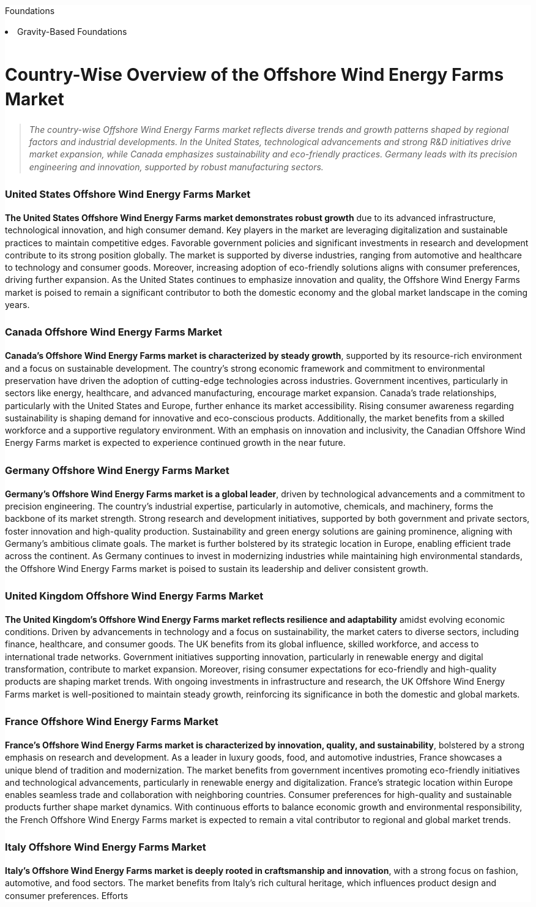 Foundations</li><li> Gravity-Based Foundations</li></ul><h1><span class="">Country-Wise Overview of the Offshore Wind Energy Farms Market<br /></span></h1><blockquote><p><em><span class="">The country-wise Offshore Wind Energy Farms market reflects diverse trends and growth patterns shaped by regional factors and industrial developments. In the United States, technological advancements and strong R&amp;D initiatives drive market expansion, while Canada emphasizes sustainability and eco-friendly practices. Germany leads with its precision engineering and innovation, supported by robust manufacturing sectors.</span></em></p></blockquote><h3><strong>United States Offshore Wind Energy Farms Market</strong></h3><p><strong>The United States Offshore Wind Energy Farms market demonstrates robust growth</strong> due to its advanced infrastructure, technological innovation, and high consumer demand. Key players in the market are leveraging digitalization and sustainable practices to maintain competitive edges. Favorable government policies and significant investments in research and development contribute to its strong position globally. The market is supported by diverse industries, ranging from automotive and healthcare to technology and consumer goods. Moreover, increasing adoption of eco-friendly solutions aligns with consumer preferences, driving further expansion. As the United States continues to emphasize innovation and quality, the Offshore Wind Energy Farms market is poised to remain a significant contributor to both the domestic economy and the global market landscape in the coming years.</p><h3><strong>Canada Offshore Wind Energy Farms Market</strong></h3><p><strong>Canada&rsquo;s Offshore Wind Energy Farms market is characterized by steady growth</strong>, supported by its resource-rich environment and a focus on sustainable development. The country&rsquo;s strong economic framework and commitment to environmental preservation have driven the adoption of cutting-edge technologies across industries. Government incentives, particularly in sectors like energy, healthcare, and advanced manufacturing, encourage market expansion. Canada&rsquo;s trade relationships, particularly with the United States and Europe, further enhance its market accessibility. Rising consumer awareness regarding sustainability is shaping demand for innovative and eco-conscious products. Additionally, the market benefits from a skilled workforce and a supportive regulatory environment. With an emphasis on innovation and inclusivity, the Canadian Offshore Wind Energy Farms market is expected to experience continued growth in the near future.</p><h3><strong>Germany Offshore Wind Energy Farms Market</strong></h3><p><strong>Germany&rsquo;s Offshore Wind Energy Farms market is a global leader</strong>, driven by technological advancements and a commitment to precision engineering. The country&rsquo;s industrial expertise, particularly in automotive, chemicals, and machinery, forms the backbone of its market strength. Strong research and development initiatives, supported by both government and private sectors, foster innovation and high-quality production. Sustainability and green energy solutions are gaining prominence, aligning with Germany&rsquo;s ambitious climate goals. The market is further bolstered by its strategic location in Europe, enabling efficient trade across the continent. As Germany continues to invest in modernizing industries while maintaining high environmental standards, the Offshore Wind Energy Farms market is poised to sustain its leadership and deliver consistent growth.</p><h3><strong>United Kingdom Offshore Wind Energy Farms Market</strong></h3><p><strong>The United Kingdom&rsquo;s Offshore Wind Energy Farms market reflects resilience and adaptability</strong> amidst evolving economic conditions. Driven by advancements in technology and a focus on sustainability, the market caters to diverse sectors, including finance, healthcare, and consumer goods. The UK benefits from its global influence, skilled workforce, and access to international trade networks. Government initiatives supporting innovation, particularly in renewable energy and digital transformation, contribute to market expansion. Moreover, rising consumer expectations for eco-friendly and high-quality products are shaping market trends. With ongoing investments in infrastructure and research, the UK Offshore Wind Energy Farms market is well-positioned to maintain steady growth, reinforcing its significance in both the domestic and global markets.</p><h3><strong>France Offshore Wind Energy Farms Market</strong></h3><p><strong>France&rsquo;s Offshore Wind Energy Farms market is characterized by innovation, quality, and sustainability</strong>, bolstered by a strong emphasis on research and development. As a leader in luxury goods, food, and automotive industries, France showcases a unique blend of tradition and modernization. The market benefits from government incentives promoting eco-friendly initiatives and technological advancements, particularly in renewable energy and digitalization. France&rsquo;s strategic location within Europe enables seamless trade and collaboration with neighboring countries. Consumer preferences for high-quality and sustainable products further shape market dynamics. With continuous efforts to balance economic growth and environmental responsibility, the French Offshore Wind Energy Farms market is expected to remain a vital contributor to regional and global market trends.</p><h3><strong>Italy Offshore Wind Energy Farms Market</strong></h3><p><strong>Italy&rsquo;s Offshore Wind Energy Farms market is deeply rooted in craftsmanship and innovation</strong>, with a strong focus on fashion, automotive, and food sectors. The market benefits from Italy&rsquo;s rich cultural heritage, which influences product design and consumer preferences. Efforts